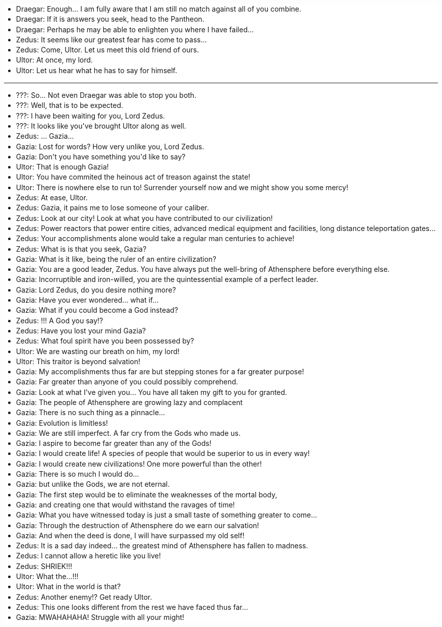 * Draegar: Enough… I am fully aware that I am still no match against all of you combine.
* Draegar: If it is answers you seek, head to the Pantheon.
* Draegar: Perhaps he may be able to enlighten you where I have failed…
* Zedus: It seems like our greatest fear has come to pass…
* Zedus: Come, Ultor. Let us meet this old friend of ours.
* Ultor: At once, my lord.
* Ultor: Let us hear what he has to say for himself.

---

* ???: So… Not even Draegar was able to stop you both.
* ???: Well, that is to be expected.
* ???: I have been waiting for you, Lord Zedus. 
* ???: It looks like you've brought Ultor along as well. 
* Zedus: … Gazia…
* Gazia: Lost for words? How very unlike you, Lord Zedus.
* Gazia: Don't you have something you'd like  to say?
* Ultor: That is enough Gazia!
* Ultor: You have commited the heinous act of treason against the state!
* Ultor: There is nowhere else to run to! Surrender yourself now and we might show you some mercy!
* Zedus: At ease, Ultor.
* Zedus: Gazia, it pains me to lose someone of your caliber.
* Zedus: Look at our city! Look at what you have contributed to our civilization!
* Zedus: Power reactors that power entire cities, advanced medical equipment and facilities, long distance  teleportation gates…
* Zedus: Your accomplishments alone would take a regular man centuries to achieve!
* Zedus: What is is that you seek, Gazia?
* Gazia: What is it like, being the ruler of an entire civilization?
* Gazia: You are a good leader, Zedus. You have always put the well-bring of Athensphere before everything else.
* Gazia: Incorruptible and iron-willed, you are the quintessential example of a perfect leader.
* Gazia: Lord Zedus, do you desire nothing more?
* Gazia: Have you ever wondered… what if…
* Gazia: What if you could become a God instead?
* Zedus: !!! A God you say!?
* Zedus: Have you lost your mind Gazia?
* Zedus: What foul spirit have you been possessed by?
* Ultor: We are wasting our breath on him, my lord!
* Ultor: This traitor is beyond salvation!
* Gazia: My accomplishments thus far are but stepping stones for a far greater purpose!
* Gazia: Far greater than anyone of you could possibly comprehend.
* Gazia: Look at what I've given you… You have all taken my gift to you for granted.
* Gazia: The people of Athensphere are growing lazy and complacent
* Gazia: There is no such thing as a pinnacle…
* Gazia: Evolution is limitless!
* Gazia: We are still imperfect. A far cry  from the Gods who made us.
* Gazia: I aspire to become far greater than any of the Gods!
* Gazia: I would create life!  A species of people that would be superior to us in every way!
* Gazia: I would create new civilizations! One more powerful than the other!
* Gazia: There is so much I would do…
* Gazia: but unlike the Gods, we are not eternal.
* Gazia: The first step would be to eliminate the weaknesses of the mortal body, 
* Gazia: and creating one that would withstand the ravages of time!
* Gazia: What you have witnessed today is just a small taste of something greater to come…
* Gazia: Through the destruction of Athensphere do we earn our salvation!
* Gazia: And when the deed is done, I will have surpassed my old self!
* Zedus: It is a sad day indeed… the greatest mind of Athensphere has fallen to madness.
* Zedus: I cannot allow a heretic like you live!
* Zedus: SHRIEK!!!
* Ultor: What the…!!!
* Ultor: What in the world is that?
* Zedus: Another enemy!? Get ready Ultor.
* Zedus: This one looks different from the rest we have faced thus far…
* Gazia: MWAHAHAHA! Struggle with all your might!